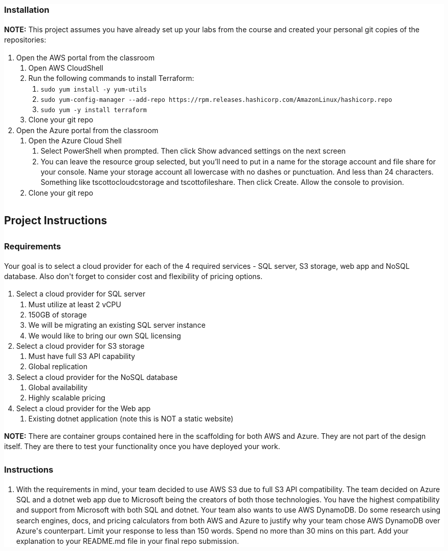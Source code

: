 ### Installation

**NOTE:** This project assumes you have already set up your labs from the course and created your personal git copies of the repositories:

1. Open the AWS portal from the classroom
    1. Open AWS CloudShell
    2. Run the following commands to install Terraform:
        1. `sudo yum install -y yum-utils`
        2. `sudo yum-config-manager --add-repo https://rpm.releases.hashicorp.com/AmazonLinux/hashicorp.repo`
        3. `sudo yum -y install terraform`
    2. Clone your git repo
2. Open the Azure portal from the classroom
    1. Open the Azure Cloud Shell
        1. Select PowerShell when prompted. Then click Show advanced settings on the next screen
        2. You can leave the resource group selected, but you’ll need to put in a name for the storage account and file share for your console. Name your storage account all lowercase with no dashes or punctuation. And less than 24 characters. Something like tscottocloudcstorage and tscottofileshare. Then click Create. Allow the console to provision. 
    2. Clone your git repo


## Project Instructions

### Requirements
Your goal is to select a cloud provider for each of the 4 required services - SQL server, S3 storage, web app and NoSQL database. Also don't forget to consider cost and flexibility of pricing options.

1. Select a cloud provider for SQL server
    1. Must utilize at least 2 vCPU
    2. 150GB of storage
    3. We will be migrating an existing SQL server instance
    4. We would like to bring our own SQL licensing
2. Select a cloud provider for S3 storage
    1.  Must have full S3 API capability
    2.  Global replication
3. Select a cloud provider for the NoSQL database
    1. Global availability
    2. Highly scalable pricing
4. Select a cloud provider for the Web app
    1. Existing dotnet application (note this is NOT a static website)

**NOTE:** There are container groups contained here in the scaffolding for both AWS and Azure. They are not part of the design itself. They are there to test your functionality once you have deployed your work.

### Instructions
1. With the requirements in mind, your team decided to use AWS S3 due to full S3 API compatibility. The team decided on Azure SQL and a dotnet web app due to Microsoft being the creators of both those technologies. You have the highest compatibility and support from Microsoft with both SQL and dotnet. Your team also wants to use AWS DynamoDB. Do some research using search engines, docs, and pricing calculators from both AWS and Azure to justify why your team chose AWS DynamoDB over Azure's counterpart. Limit your response to less than 150 words. Spend no more than 30 mins on this part. Add your explanation to your README.md file in your final repo submission.

